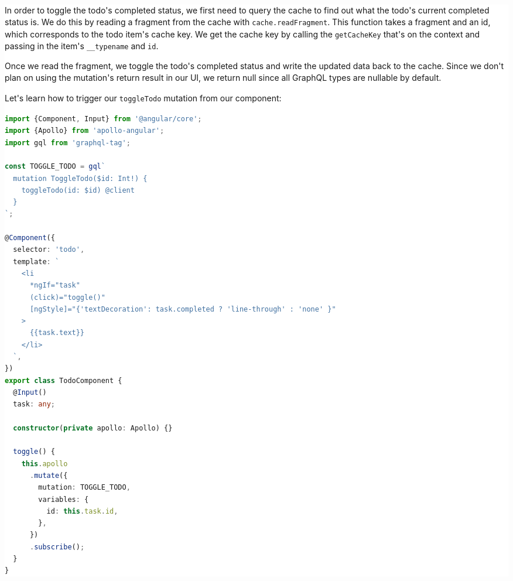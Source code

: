 In order to toggle the todo's completed status, we first need to query the cache to find out what the todo's current completed status is. We do this by reading a fragment from the cache with `cache.readFragment`. This function takes a fragment and an id, which corresponds to the todo item's cache key. We get the cache key by calling the `getCacheKey` that's on the context and passing in the item's `__typename` and `id`.

Once we read the fragment, we toggle the todo's completed status and write the updated data back to the cache. Since we don't plan on using the mutation's return result in our UI, we return null since all GraphQL types are nullable by default.

Let's learn how to trigger our `toggleTodo` mutation from our component:

```ts
import {Component, Input} from '@angular/core';
import {Apollo} from 'apollo-angular';
import gql from 'graphql-tag';

const TOGGLE_TODO = gql`
  mutation ToggleTodo($id: Int!) {
    toggleTodo(id: $id) @client
  }
`;

@Component({
  selector: 'todo',
  template: `
    <li
      *ngIf="task"
      (click)="toggle()"
      [ngStyle]="{'textDecoration': task.completed ? 'line-through' : 'none' }"
    >
      {{task.text}}
    </li>
  `,
})
export class TodoComponent {
  @Input()
  task: any;

  constructor(private apollo: Apollo) {}

  toggle() {
    this.apollo
      .mutate({
        mutation: TOGGLE_TODO,
        variables: {
          id: this.task.id,
        },
      })
      .subscribe();
  }
}
```
